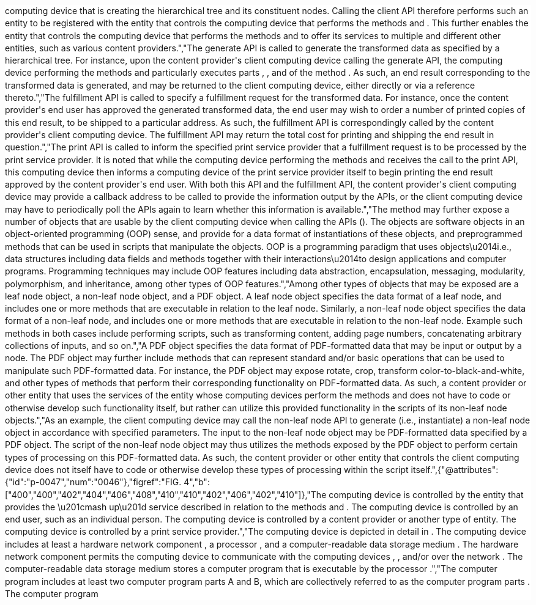 computing device that is creating the hierarchical tree and its constituent nodes. Calling the client API therefore performs such an entity to be registered with the entity that controls the computing device that performs the methods  and . This further enables the entity that controls the computing device that performs the methods  and  to offer its services to multiple and different other entities, such as various content providers.","The generate API is called to generate the transformed data as specified by a hierarchical tree. For instance, upon the content provider's client computing device calling the generate API, the computing device performing the methods  and  particularly executes parts , , and  of the method . As such, an end result corresponding to the transformed data is generated, and may be returned to the client computing device, either directly or via a reference thereto.","The fulfillment API is called to specify a fulfillment request for the transformed data. For instance, once the content provider's end user has approved the generated transformed data, the end user may wish to order a number of printed copies of this end result, to be shipped to a particular address. As such, the fulfillment API is correspondingly called by the content provider's client computing device. The fulfillment API may return the total cost for printing and shipping the end result in question.","The print API is called to inform the specified print service provider that a fulfillment request is to be processed by the print service provider. It is noted that while the computing device performing the methods  and  receives the call to the print API, this computing device then informs a computing device of the print service provider itself to begin printing the end result approved by the content provider's end user. With both this API and the fulfillment API, the content provider's client computing device may provide a callback address to be called to provide the information output by the APIs, or the client computing device may have to periodically poll the APIs again to learn whether this information is available.","The method  may further expose a number of objects that are usable by the client computing device when calling the APIs (). The objects are software objects in an object-oriented programming (OOP) sense, and provide for a data format of instantiations of these objects, and preprogrammed methods that can be used in scripts that manipulate the objects. OOP is a programming paradigm that uses objects\u2014i.e., data structures including data fields and methods together with their interactions\u2014to design applications and computer programs. Programming techniques may include OOP features including data abstraction, encapsulation, messaging, modularity, polymorphism, and inheritance, among other types of OOP features.","Among other types of objects that may be exposed are a leaf node object, a non-leaf node object, and a PDF object. A leaf node object specifies the data format of a leaf node, and includes one or more methods that are executable in relation to the leaf node. Similarly, a non-leaf node object specifies the data format of a non-leaf node, and includes one or more methods that are executable in relation to the non-leaf node. Example such methods in both cases include performing scripts, such as transforming content, adding page numbers, concatenating arbitrary collections of inputs, and so on.","A PDF object specifies the data format of PDF-formatted data that may be input or output by a node. The PDF object may further include methods that can represent standard and\/or basic operations that can be used to manipulate such PDF-formatted data. For instance, the PDF object may expose rotate, crop, transform color-to-black-and-white, and other types of methods that perform their corresponding functionality on PDF-formatted data. As such, a content provider or other entity that uses the services of the entity whose computing devices perform the methods  and  does not have to code or otherwise develop such functionality itself, but rather can utilize this provided functionality in the scripts of its non-leaf node objects.","As an example, the client computing device may call the non-leaf node API to generate (i.e., instantiate) a non-leaf node object in accordance with specified parameters. The input to the non-leaf node object may be PDF-formatted data specified by a PDF object. The script of the non-leaf node object may thus utilizes the methods exposed by the PDF object to perform certain types of processing on this PDF-formatted data. As such, the content provider or other entity that controls the client computing device does not itself have to code or otherwise develop these types of processing within the script itself.",{"@attributes":{"id":"p-0047","num":"0046"},"figref":"FIG. 4","b":["400","400","402","404","406","408","410","410","402","406","402","410"]},"The computing device  is controlled by the entity that provides the \u201cmash up\u201d service described in relation to the methods  and . The computing device  is controlled by an end user, such as an individual person. The computing device  is controlled by a content provider or another type of entity. The computing device  is controlled by a print service provider.","The computing device  is depicted in detail in . The computing device  includes at least a hardware network component , a processor , and a computer-readable data storage medium . The hardware network component  permits the computing device  to communicate with the computing devices , , and\/or  over the network . The computer-readable data storage medium  stores a computer program  that is executable by the processor .","The computer program  includes at least two computer program parts A and B, which are collectively referred to as the computer program parts . The computer program